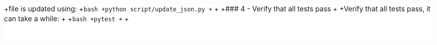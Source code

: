 +file is updated using:
+```bash
+python script/update_json.py
+```
+
+### 4 - Verify that all tests pass
+
+Verify that all tests pass, it can take a while:
+
+```bash
+pytest
+```
+
```

